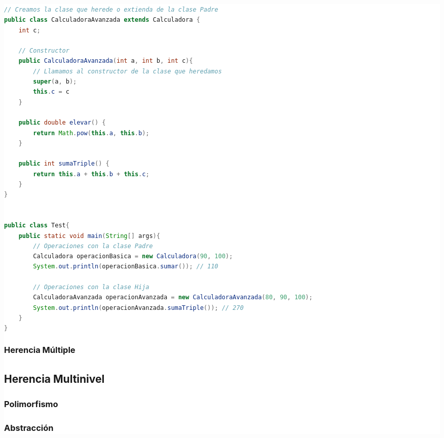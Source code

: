 ```java
// Creamos la clase que herede o extienda de la clase Padre
public class CalculadoraAvanzada extends Calculadora {
    int c;

    // Constructor
    public CalculadoraAvanzada(int a, int b, int c){
        // Llamamos al constructor de la clase que heredamos
        super(a, b);
        this.c = c
    }

    public double elevar() {
        return Math.pow(this.a, this.b);
    }

    public int sumaTriple() {
        return this.a + this.b + this.c;
    }
}


public class Test{
    public static void main(String[] args){
        // Operaciones con la clase Padre
        Calculadora operacionBasica = new Calculadora(90, 100);
        System.out.println(operacionBasica.sumar()); // 110

        // Operaciones con la clase Hija
        CalculadoraAvanzada operacionAvanzada = new CalculadoraAvanzada(80, 90, 100);
        System.out.println(operacionAvanzada.sumaTriple()); // 270
    }
}
```

### **Herencia Múltiple**

```java

```

## **Herencia Multinivel**
```java

```

### **Polimorfismo**

```java

```

### **Abstracción**
```java

```
